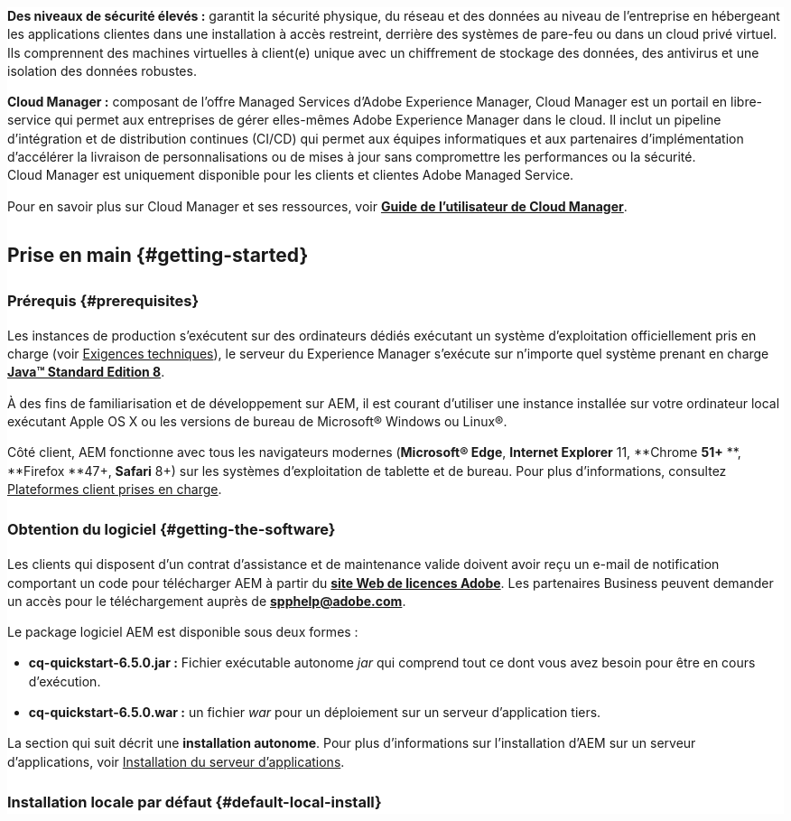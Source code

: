 **Des niveaux de sécurité élevés :** garantit la sécurité physique, du réseau et des données au niveau de l’entreprise en hébergeant les applications clientes dans une installation à accès restreint, derrière des systèmes de pare-feu ou dans un cloud privé virtuel. Ils comprennent des machines virtuelles à client(e) unique avec un chiffrement de stockage des données, des antivirus et une isolation des données robustes.

**Cloud Manager :** composant de l’offre Managed Services d’Adobe Experience Manager, Cloud Manager est un portail en libre-service qui permet aux entreprises de gérer elles-mêmes Adobe Experience Manager dans le cloud. Il inclut un pipeline d’intégration et de distribution continues (CI/CD) qui permet aux équipes informatiques et aux partenaires d’implémentation d’accélérer la livraison de personnalisations ou de mises à jour sans compromettre les performances ou la sécurité. Cloud Manager est uniquement disponible pour les clients et clientes Adobe Managed Service.

Pour en savoir plus sur Cloud Manager et ses ressources, voir [**Guide de l’utilisateur de Cloud Manager**](https://experienceleague.adobe.com/docs/experience-manager-cloud-manager/content/introduction.html?lang=fr).

## Prise en main {#getting-started}

### Prérequis {#prerequisites}

Les instances de production s’exécutent sur des ordinateurs dédiés exécutant un système d’exploitation officiellement pris en charge (voir [Exigences techniques](/help/sites-deploying/technical-requirements.md)), le serveur du Experience Manager s’exécute sur n’importe quel système prenant en charge [**Java™ Standard Edition 8**](https://www.oracle.com/java/technologies/downloads/#java8).

À des fins de familiarisation et de développement sur AEM, il est courant d’utiliser une instance installée sur votre ordinateur local exécutant Apple OS X ou les versions de bureau de Microsoft® Windows ou Linux®.

Côté client, AEM fonctionne avec tous les navigateurs modernes (**Microsoft® Edge**, **Internet Explorer** 11, **Chrome **51+** **, **Firefox **47+, **Safari** 8+) sur les systèmes d’exploitation de tablette et de bureau. Pour plus d’informations, consultez [Plateformes client prises en charge](/help/sites-deploying/technical-requirements.md#supported-client-platforms).

### Obtention du logiciel {#getting-the-software}

Les clients qui disposent d’un contrat d’assistance et de maintenance valide doivent avoir reçu un e-mail de notification comportant un code pour télécharger AEM à partir du [**site Web de licences Adobe**](https://licensing.adobe.com/). Les partenaires Business peuvent demander un accès pour le téléchargement auprès de [**spphelp@adobe.com**](mailto:spphelp@adobe.com).

Le package logiciel AEM est disponible sous deux formes :

* **cq-quickstart-6.5.0.jar :** Fichier exécutable autonome *jar* qui comprend tout ce dont vous avez besoin pour être en cours d’exécution.

* **cq-quickstart-6.5.0.war :** un fichier *war* pour un déploiement sur un serveur d’application tiers.

La section qui suit décrit une **installation autonome**. Pour plus d’informations sur l’installation d’AEM sur un serveur d’applications, voir [Installation du serveur d’applications](/help/sites-deploying/application-server-install.md).

### Installation locale par défaut {#default-local-install}
